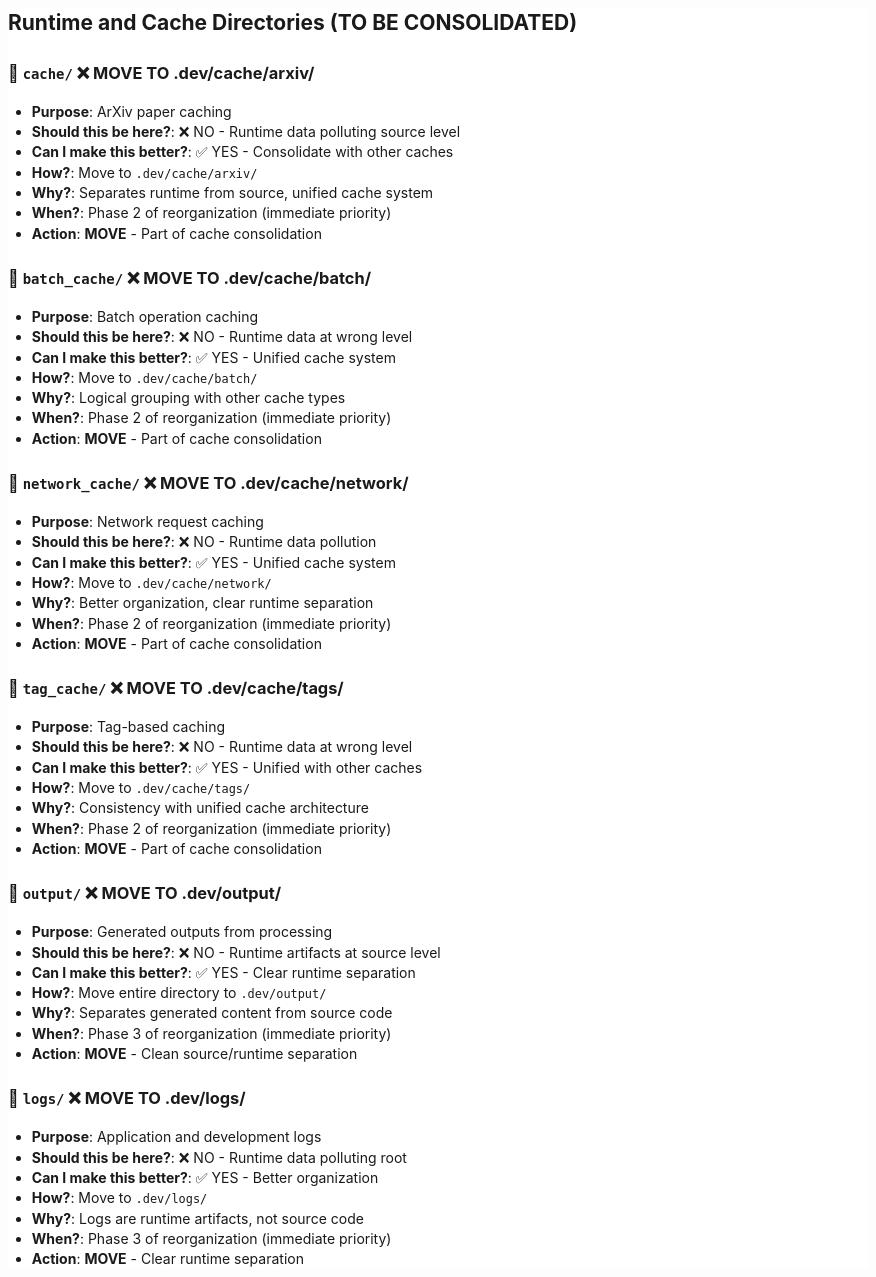 
## Runtime and Cache Directories (TO BE CONSOLIDATED)

### 📁 **`cache/`** ❌ **MOVE TO .dev/cache/arxiv/**
- **Purpose**: ArXiv paper caching
- **Should this be here?**: ❌ NO - Runtime data polluting source level
- **Can I make this better?**: ✅ YES - Consolidate with other caches
- **How?**: Move to `.dev/cache/arxiv/`
- **Why?**: Separates runtime from source, unified cache system
- **When?**: Phase 2 of reorganization (immediate priority)
- **Action**: **MOVE** - Part of cache consolidation

### 📁 **`batch_cache/`** ❌ **MOVE TO .dev/cache/batch/**
- **Purpose**: Batch operation caching
- **Should this be here?**: ❌ NO - Runtime data at wrong level
- **Can I make this better?**: ✅ YES - Unified cache system
- **How?**: Move to `.dev/cache/batch/`
- **Why?**: Logical grouping with other cache types
- **When?**: Phase 2 of reorganization (immediate priority)
- **Action**: **MOVE** - Part of cache consolidation

### 📁 **`network_cache/`** ❌ **MOVE TO .dev/cache/network/**
- **Purpose**: Network request caching
- **Should this be here?**: ❌ NO - Runtime data pollution
- **Can I make this better?**: ✅ YES - Unified cache system
- **How?**: Move to `.dev/cache/network/`
- **Why?**: Better organization, clear runtime separation
- **When?**: Phase 2 of reorganization (immediate priority)
- **Action**: **MOVE** - Part of cache consolidation

### 📁 **`tag_cache/`** ❌ **MOVE TO .dev/cache/tags/**
- **Purpose**: Tag-based caching
- **Should this be here?**: ❌ NO - Runtime data at wrong level
- **Can I make this better?**: ✅ YES - Unified with other caches
- **How?**: Move to `.dev/cache/tags/`
- **Why?**: Consistency with unified cache architecture
- **When?**: Phase 2 of reorganization (immediate priority)
- **Action**: **MOVE** - Part of cache consolidation

### 📁 **`output/`** ❌ **MOVE TO .dev/output/**
- **Purpose**: Generated outputs from processing
- **Should this be here?**: ❌ NO - Runtime artifacts at source level
- **Can I make this better?**: ✅ YES - Clear runtime separation
- **How?**: Move entire directory to `.dev/output/`
- **Why?**: Separates generated content from source code
- **When?**: Phase 3 of reorganization (immediate priority)
- **Action**: **MOVE** - Clean source/runtime separation

### 📁 **`logs/`** ❌ **MOVE TO .dev/logs/**
- **Purpose**: Application and development logs
- **Should this be here?**: ❌ NO - Runtime data polluting root
- **Can I make this better?**: ✅ YES - Better organization
- **How?**: Move to `.dev/logs/`
- **Why?**: Logs are runtime artifacts, not source code
- **When?**: Phase 3 of reorganization (immediate priority)
- **Action**: **MOVE** - Clear runtime separation
